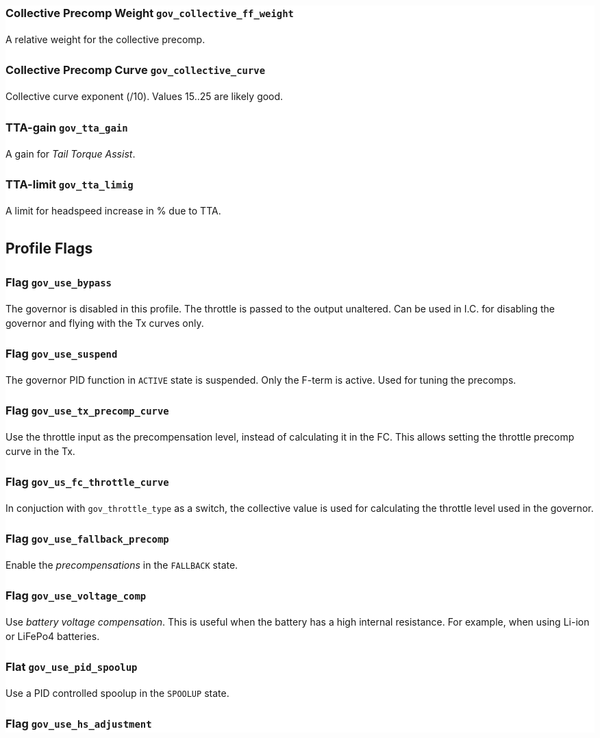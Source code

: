 ### Collective Precomp Weight `gov_collective_ff_weight`

A relative weight for the collective precomp.

### Collective Precomp Curve `gov_collective_curve`

Collective curve exponent (/10). Values 15..25 are likely good.

### TTA-gain `gov_tta_gain`

A gain for _Tail Torque Assist_.

### TTA-limit `gov_tta_limig`

A limit for headspeed increase in % due to TTA.


## Profile Flags

### Flag `gov_use_bypass`

The governor is disabled in this profile. The throttle is passed to the output unaltered.
Can be used in I.C. for disabling the governor and flying with the Tx curves only.

### Flag `gov_use_suspend`

The governor PID function in `ACTIVE` state is suspended. Only the F-term is active.
Used for tuning the precomps.

### Flag `gov_use_tx_precomp_curve`

Use the throttle input as the precompensation level, instead of calculating it in the FC.
This allows setting the throttle precomp curve in the Tx.

### Flag `gov_us_fc_throttle_curve`

In conjuction with `gov_throttle_type` as a switch, the collective value is used for
calculating the throttle level used in the governor.

### Flag `gov_use_fallback_precomp`

Enable the _precompensations_ in the `FALLBACK` state.

### Flag `gov_use_voltage_comp`

Use _battery voltage compensation_. This is useful when the battery has a high internal
resistance. For example, when using Li-ion or LiFePo4 batteries.

### Flat `gov_use_pid_spoolup`

Use a PID controlled spoolup in the `SPOOLUP` state.

### Flag `gov_use_hs_adjustment`
